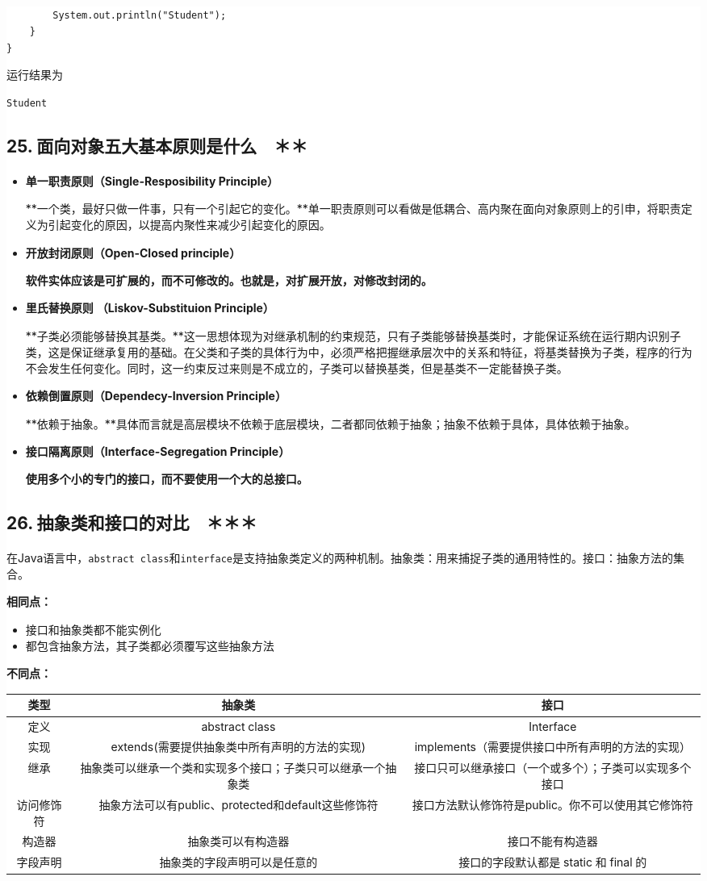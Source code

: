   ```
          System.out.println("Student");
      }
  }
  ```

  运行结果为

  ```
  Student
  ```

## 25. 面向对象五大基本原则是什么　＊＊

- **单一职责原则（Single-Resposibility Principle）**

  **一个类，最好只做一件事，只有一个引起它的变化。**单一职责原则可以看做是低耦合、高内聚在面向对象原则上的引申，将职责定义为引起变化的原因，以提高内聚性来减少引起变化的原因。

- **开放封闭原则（Open-Closed principle）**

  **软件实体应该是可扩展的，而不可修改的。也就是，对扩展开放，对修改封闭的。**

- **里氏替换原则** **（Liskov-Substituion Principle）**

  **子类必须能够替换其基类。**这一思想体现为对继承机制的约束规范，只有子类能够替换基类时，才能保证系统在运行期内识别子类，这是保证继承复用的基础。在父类和子类的具体行为中，必须严格把握继承层次中的关系和特征，将基类替换为子类，程序的行为不会发生任何变化。同时，这一约束反过来则是不成立的，子类可以替换基类，但是基类不一定能替换子类。

- **依赖倒置原则（Dependecy-Inversion Principle）**

  **依赖于抽象。**具体而言就是高层模块不依赖于底层模块，二者都同依赖于抽象；抽象不依赖于具体，具体依赖于抽象。

- **接口隔离原则（Interface-Segregation Principle）**

  **使用多个小的专门的接口，而不要使用一个大的总接口。**

## 26. 抽象类和接口的对比　＊＊＊

在Java语言中，`abstract class`和`interface`是支持抽象类定义的两种机制。抽象类：用来捕捉子类的通用特性的。接口：抽象方法的集合。

**相同点：**

- 接口和抽象类都不能实例化
- 都包含抽象方法，其子类都必须覆写这些抽象方法

**不同点：**

|    类型    |                            抽象类                            |                          接口                          |
| :--------: | :----------------------------------------------------------: | :----------------------------------------------------: |
|    定义    |                        abstract class                        |                       Interface                        |
|    实现    |        extends(需要提供抽象类中所有声明的方法的实现)         |    implements（需要提供接口中所有声明的方法的实现）    |
|    继承    | 抽象类可以继承一个类和实现多个接口；子类只可以继承一个抽象类 | 接口只可以继承接口（一个或多个）；子类可以实现多个接口 |
| 访问修饰符 |      抽象方法可以有public、protected和default这些修饰符      |   接口方法默认修饰符是public。你不可以使用其它修饰符   |
|   构造器   |                      抽象类可以有构造器                      |                    接口不能有构造器                    |
|  字段声明  |                 抽象类的字段声明可以是任意的                 |         接口的字段默认都是 static 和 final 的          |
